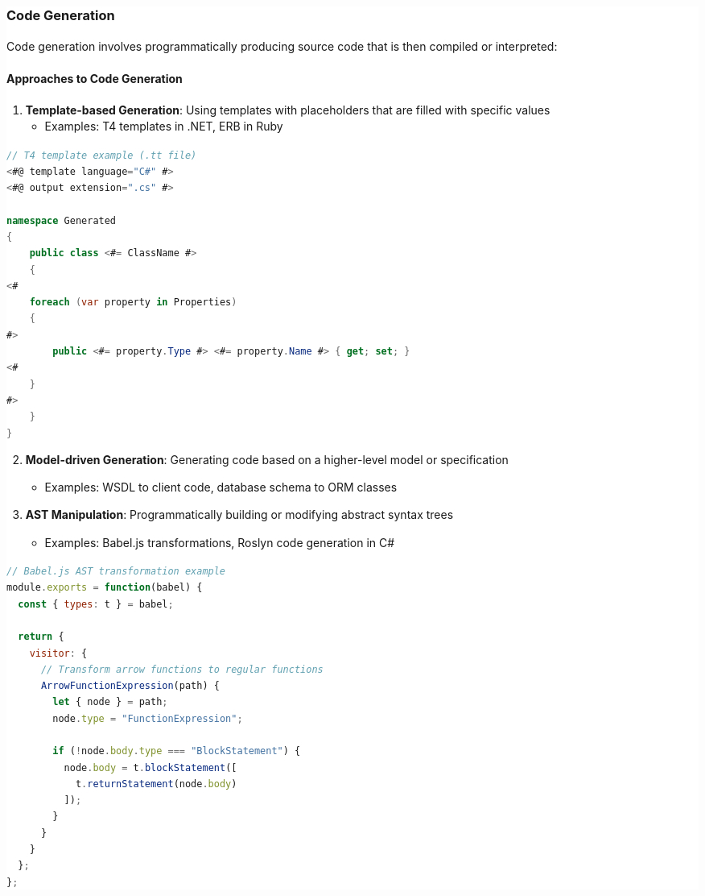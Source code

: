 ### Code Generation

Code generation involves programmatically producing source code that is then compiled or interpreted:

#### Approaches to Code Generation

1. **Template-based Generation**: Using templates with placeholders that are filled with specific values
   - Examples: T4 templates in .NET, ERB in Ruby

```csharp
// T4 template example (.tt file)
<#@ template language="C#" #>
<#@ output extension=".cs" #>

namespace Generated
{
    public class <#= ClassName #>
    {
<#
    foreach (var property in Properties)
    {
#>
        public <#= property.Type #> <#= property.Name #> { get; set; }
<#
    }
#>
    }
}
```

2. **Model-driven Generation**: Generating code based on a higher-level model or specification
   - Examples: WSDL to client code, database schema to ORM classes

3. **AST Manipulation**: Programmatically building or modifying abstract syntax trees
   - Examples: Babel.js transformations, Roslyn code generation in C#

```javascript
// Babel.js AST transformation example
module.exports = function(babel) {
  const { types: t } = babel;
  
  return {
    visitor: {
      // Transform arrow functions to regular functions
      ArrowFunctionExpression(path) {
        let { node } = path;
        node.type = "FunctionExpression";
        
        if (!node.body.type === "BlockStatement") {
          node.body = t.blockStatement([
            t.returnStatement(node.body)
          ]);
        }
      }
    }
  };
};
```
